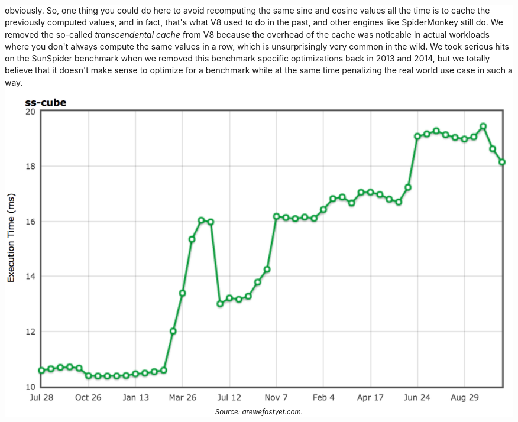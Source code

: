 obviously. So, one thing you could do here to avoid
recomputing the same sine and cosine values all the time is to cache the previously computed values, and in fact, that's
what V8 used to do in the past, and other engines like SpiderMonkey still do. We removed the so-called *transcendental
cache* from V8 because the overhead of the cache was noticable in actual workloads where you don't always compute the
same values in a row, which is unsurprisingly very common in the wild.
We took serious hits on the SunSpider benchmark when we removed this benchmark specific optimizations back in 2013 and 2014,
but we totally believe that it doesn't make sense to optimize for a benchmark while at the same time penalizing the
real world use case in such a way.

<p><center>
  <a href="https://arewefastyet.com/#machine=12&view=single&suite=ss&subtest=cube&start=1343350217&end=1415382608">
    <img src="/images/2016/3d-cube-awfy-20161216.png" alt="3d-cube benchmark" />
  </a>
  <br />
  <small><i>
    Source:
    <a href="https://arewefastyet.com/#machine=12&view=single&suite=ss&subtest=cube&start=1343350217&end=1415382608">arewefastyet.com</a>.
  </i></small>
</center></p>

